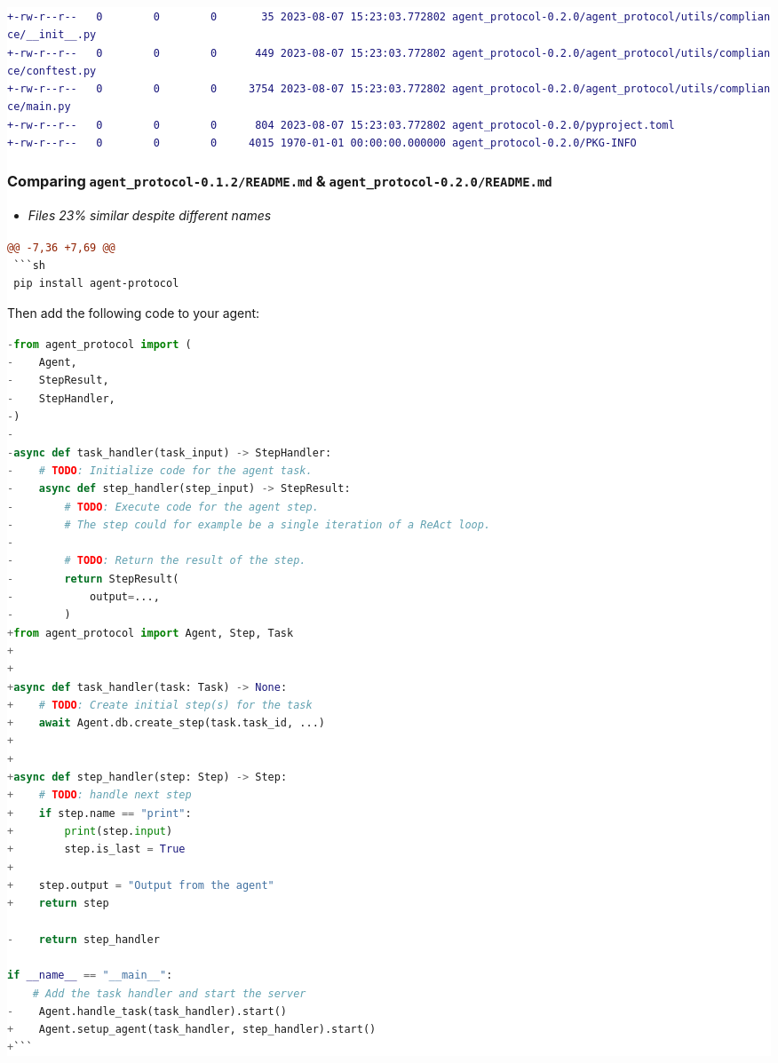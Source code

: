 ```diff
+-rw-r--r--   0        0        0       35 2023-08-07 15:23:03.772802 agent_protocol-0.2.0/agent_protocol/utils/compliance/__init__.py
+-rw-r--r--   0        0        0      449 2023-08-07 15:23:03.772802 agent_protocol-0.2.0/agent_protocol/utils/compliance/conftest.py
+-rw-r--r--   0        0        0     3754 2023-08-07 15:23:03.772802 agent_protocol-0.2.0/agent_protocol/utils/compliance/main.py
+-rw-r--r--   0        0        0      804 2023-08-07 15:23:03.772802 agent_protocol-0.2.0/pyproject.toml
+-rw-r--r--   0        0        0     4015 1970-01-01 00:00:00.000000 agent_protocol-0.2.0/PKG-INFO
```

### Comparing `agent_protocol-0.1.2/README.md` & `agent_protocol-0.2.0/README.md`

 * *Files 23% similar despite different names*

```diff
@@ -7,36 +7,69 @@
 ```sh
 pip install agent-protocol
 ```
 
 Then add the following code to your agent:
 
 ```python
-from agent_protocol import (
-    Agent,
-    StepResult,
-    StepHandler,
-)
-
-async def task_handler(task_input) -> StepHandler:
-    # TODO: Initialize code for the agent task.
-    async def step_handler(step_input) -> StepResult:
-        # TODO: Execute code for the agent step.
-        # The step could for example be a single iteration of a ReAct loop.
-
-        # TODO: Return the result of the step.
-        return StepResult(
-            output=...,
-        )
+from agent_protocol import Agent, Step, Task
+
+
+async def task_handler(task: Task) -> None:
+    # TODO: Create initial step(s) for the task
+    await Agent.db.create_step(task.task_id, ...)
+
+
+async def step_handler(step: Step) -> Step:
+    # TODO: handle next step
+    if step.name == "print":
+        print(step.input)
+        step.is_last = True
+
+    step.output = "Output from the agent"
+    return step
 
-    return step_handler
 
 if __name__ == "__main__":
     # Add the task handler and start the server
-    Agent.handle_task(task_handler).start()
+    Agent.setup_agent(task_handler, step_handler).start()
+```
 ```
